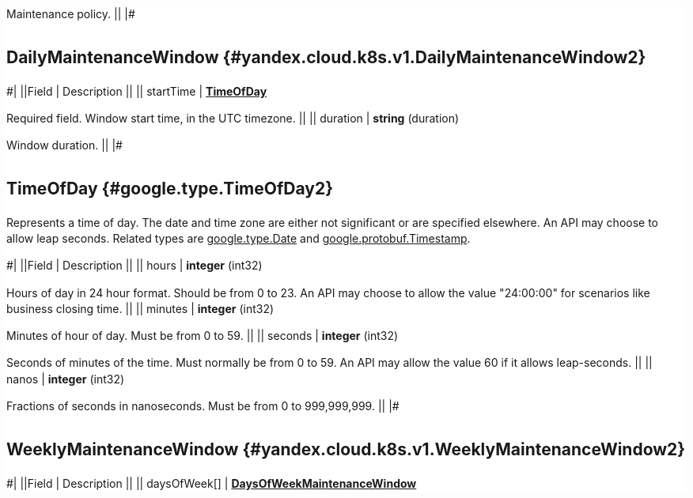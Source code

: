 Maintenance policy. ||
|#

## DailyMaintenanceWindow {#yandex.cloud.k8s.v1.DailyMaintenanceWindow2}

#|
||Field | Description ||
|| startTime | **[TimeOfDay](#google.type.TimeOfDay2)**

Required field. Window start time, in the UTC timezone. ||
|| duration | **string** (duration)

Window duration. ||
|#

## TimeOfDay {#google.type.TimeOfDay2}

Represents a time of day. The date and time zone are either not significant
or are specified elsewhere. An API may choose to allow leap seconds. Related
types are [google.type.Date](https://github.com/googleapis/googleapis/blob/master/google/type/date.proto) and [google.protobuf.Timestamp](https://github.com/protocolbuffers/protobuf/blob/master/src/google/protobuf/timestamp.proto).

#|
||Field | Description ||
|| hours | **integer** (int32)

Hours of day in 24 hour format. Should be from 0 to 23. An API may choose
to allow the value "24:00:00" for scenarios like business closing time. ||
|| minutes | **integer** (int32)

Minutes of hour of day. Must be from 0 to 59. ||
|| seconds | **integer** (int32)

Seconds of minutes of the time. Must normally be from 0 to 59. An API may
allow the value 60 if it allows leap-seconds. ||
|| nanos | **integer** (int32)

Fractions of seconds in nanoseconds. Must be from 0 to 999,999,999. ||
|#

## WeeklyMaintenanceWindow {#yandex.cloud.k8s.v1.WeeklyMaintenanceWindow2}

#|
||Field | Description ||
|| daysOfWeek[] | **[DaysOfWeekMaintenanceWindow](#yandex.cloud.k8s.v1.DaysOfWeekMaintenanceWindow2)**
